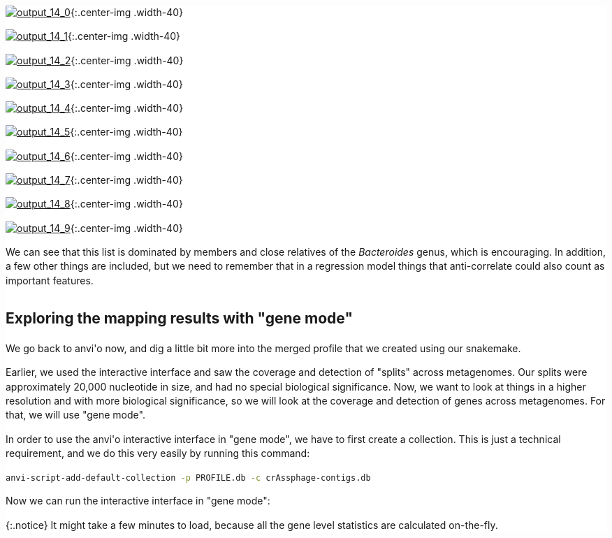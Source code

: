 [![output_14_0]({{images}}/jupyter/output_14_0.png)]( {{images}}/jupyter/output_14_0.png){:.center-img .width-40}

[![output_14_1]({{images}}/jupyter/output_14_1.png)]( {{images}}/jupyter/output_14_1.png){:.center-img .width-40}

[![output_14_2]({{images}}/jupyter/output_14_2.png)]( {{images}}/jupyter/output_14_2.png){:.center-img .width-40}

[![output_14_3]({{images}}/jupyter/output_14_3.png)]( {{images}}/jupyter/output_14_3.png){:.center-img .width-40}

[![output_14_4]({{images}}/jupyter/output_14_4.png)]( {{images}}/jupyter/output_14_4.png){:.center-img .width-40}

[![output_14_5]({{images}}/jupyter/output_14_5.png)]( {{images}}/jupyter/output_14_5.png){:.center-img .width-40}

[![output_14_6]({{images}}/jupyter/output_14_6.png)]( {{images}}/jupyter/output_14_6.png){:.center-img .width-40}

[![output_14_7]({{images}}/jupyter/output_14_7.png)]( {{images}}/jupyter/output_14_7.png){:.center-img .width-40}

[![output_14_8]({{images}}/jupyter/output_14_8.png)]( {{images}}/jupyter/output_14_8.png){:.center-img .width-40}

[![output_14_9]({{images}}/jupyter/output_14_9.png)]( {{images}}/jupyter/output_14_9.png){:.center-img .width-40}


We can see that this list is dominated by members and close relatives of the _Bacteroides_ genus, which is encouraging. In addition, a few other things are included, but we need to remember that in a regression model things that anti-correlate could also count as important features.

## Exploring the mapping results with "gene mode"

We go back to anvi'o now, and dig a little bit more into the merged profile that we created using our snakemake.

Earlier, we used the interactive interface and saw the coverage and detection of "splits" across metagenomes. Our splits were approximately 20,000 nucleotide in size, and had no special biological significance. Now, we want to look at things in a higher resolution and with more biological significance, so we will look at the coverage and detection of genes across metagenomes. For that, we will use "gene mode".

In order to use the anvi'o interactive interface in "gene mode", we have to first create a collection. This is just a technical requirement, and we do this very easily by running this command:

```bash
anvi-script-add-default-collection -p PROFILE.db -c crAssphage-contigs.db
```

Now we can run the interactive interface in "gene mode":

{:.notice}
It might take a few minutes to load, because all the gene level statistics are calculated on-the-fly.
